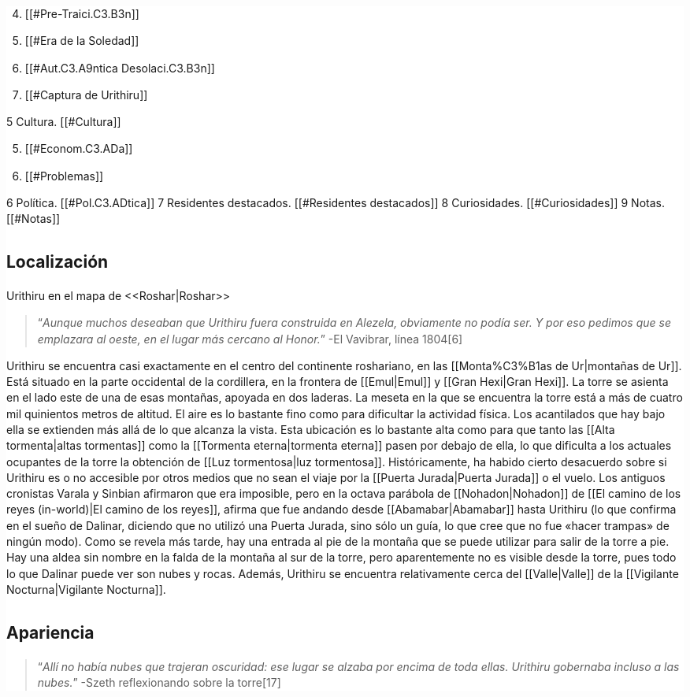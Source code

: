 4. [[#Pre-Traici.C3.B3n]] 
4. [[#Era de la Soledad]] 
4. [[#Aut.C3.A9ntica Desolaci.C3.B3n]] 

4. [[#Captura de Urithiru]] 




5 Cultura. [[#Cultura]] 

5. [[#Econom.C3.ADa]] 

5. [[#Problemas]] 




6 Política. [[#Pol.C3.ADtica]] 
7 Residentes destacados. [[#Residentes destacados]] 
8 Curiosidades. [[#Curiosidades]] 
9 Notas. [[#Notas]] 


## Localización
  Urithiru en el mapa de <<Roshar\|Roshar>>
>“*Aunque muchos deseaban que Urithiru fuera construida en Alezela, obviamente no podía ser. Y por eso pedimos que se emplazara al oeste, en el lugar más cercano al Honor.*”
\-El Vavibrar, línea 1804[6]


Urithiru se encuentra casi exactamente en el centro del continente roshariano, en las [[Monta%C3%B1as de Ur\|montañas de Ur]]. Está situado en la parte occidental de la cordillera, en la frontera de [[Emul\|Emul]] y [[Gran Hexi\|Gran Hexi]]. La torre se asienta en el lado este de una de esas montañas, apoyada en dos laderas.
La meseta en la que se encuentra la torre está a más de cuatro mil quinientos metros de altitud. El aire es lo bastante fino como para dificultar la actividad física. Los acantilados que hay bajo ella se extienden más allá de lo que alcanza la vista. Esta ubicación es lo bastante alta como para que tanto las [[Alta tormenta\|altas tormentas]] como la [[Tormenta eterna\|tormenta eterna]] pasen por debajo de ella, lo que dificulta a los actuales ocupantes de la torre la obtención de [[Luz tormentosa\|luz tormentosa]].
Históricamente, ha habido cierto desacuerdo sobre si Urithiru es o no accesible por otros medios que no sean el viaje por la [[Puerta Jurada\|Puerta Jurada]] o el vuelo. Los antiguos cronistas Varala y Sinbian afirmaron que era imposible, pero en la octava parábola de [[Nohadon\|Nohadon]] de [[El camino de los reyes (in-world)\|El camino de los reyes]], afirma que fue andando desde [[Abamabar\|Abamabar]] hasta Urithiru (lo que confirma en el sueño de Dalinar, diciendo que no utilizó una Puerta Jurada, sino sólo un guía, lo que cree que no fue «hacer trampas» de ningún modo).  Como se revela más tarde, hay una entrada al pie de la montaña que se puede utilizar para salir de la torre a pie.
Hay una aldea sin nombre en la falda de la montaña al sur de la torre,  pero aparentemente no es visible desde la torre, pues todo lo que Dalinar puede ver son nubes y rocas. Además, Urithiru se encuentra relativamente cerca del [[Valle\|Valle]] de la [[Vigilante Nocturna\|Vigilante Nocturna]].

## Apariencia
>“*Allí no había nubes que trajeran oscuridad: ese lugar se alzaba por encima de toda ellas. Urithiru gobernaba incluso a las nubes.*”
\-Szeth reflexionando sobre la torre[17]
